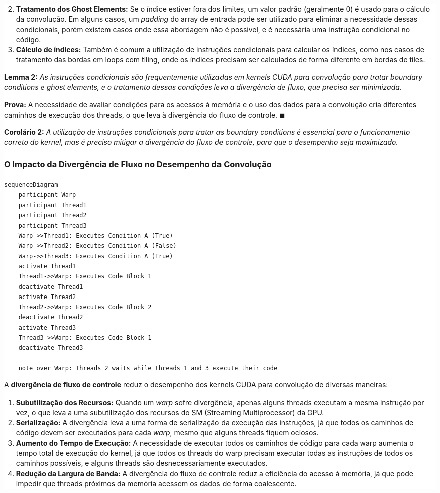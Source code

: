 2.  **Tratamento dos Ghost Elements:** Se o índice estiver fora dos limites, um valor padrão (geralmente 0) é usado para o cálculo da convolução. Em alguns casos, um *padding* do array de entrada pode ser utilizado para eliminar a necessidade dessas condicionais, porém existem casos onde essa abordagem não é possível, e é necessária uma instrução condicional no código.
3. **Cálculo de índices:** Também é comum a utilização de instruções condicionais para calcular os índices, como nos casos de tratamento das bordas em loops com tiling, onde os índices precisam ser calculados de forma diferente em bordas de tiles.

**Lemma 2:** *As instruções condicionais são frequentemente utilizadas em kernels CUDA para convolução para tratar boundary conditions e ghost elements, e o tratamento dessas condições leva a divergência de fluxo, que precisa ser minimizada.*

**Prova:** A necessidade de avaliar condições para os acessos à memória e o uso dos dados para a convolução cria diferentes caminhos de execução dos threads, o que leva à divergência do fluxo de controle. $\blacksquare$

**Corolário 2:** *A utilização de instruções condicionais para tratar as boundary conditions é essencial para o funcionamento correto do kernel, mas é preciso mitigar a divergência do fluxo de controle, para que o desempenho seja maximizado.*

### O Impacto da Divergência de Fluxo no Desempenho da Convolução

```mermaid
sequenceDiagram
    participant Warp
    participant Thread1
    participant Thread2
    participant Thread3
    Warp->>Thread1: Executes Condition A (True)
    Warp->>Thread2: Executes Condition A (False)
    Warp->>Thread3: Executes Condition A (True)
    activate Thread1
    Thread1->>Warp: Executes Code Block 1
    deactivate Thread1
    activate Thread2
    Thread2->>Warp: Executes Code Block 2
    deactivate Thread2
    activate Thread3
    Thread3->>Warp: Executes Code Block 1
    deactivate Thread3
    
    note over Warp: Threads 2 waits while threads 1 and 3 execute their code
```

A **divergência de fluxo de controle** reduz o desempenho dos kernels CUDA para convolução de diversas maneiras:

1.  **Subutilização dos Recursos:** Quando um *warp* sofre divergência, apenas alguns threads executam a mesma instrução por vez, o que leva a uma subutilização dos recursos do SM (Streaming Multiprocessor) da GPU.
2.  **Serialização:** A divergência leva a uma forma de serialização da execução das instruções, já que todos os caminhos de código devem ser executados para cada *warp*, mesmo que alguns threads fiquem ociosos.
3.  **Aumento do Tempo de Execução:** A necessidade de executar todos os caminhos de código para cada warp aumenta o tempo total de execução do kernel, já que todos os threads do warp precisam executar todas as instruções de todos os caminhos possíveis, e alguns threads são desnecessariamente executados.
4.  **Redução da Largura de Banda:** A divergência do fluxo de controle reduz a eficiência do acesso à memória, já que pode impedir que threads próximos da memória acessem os dados de forma coalescente.
